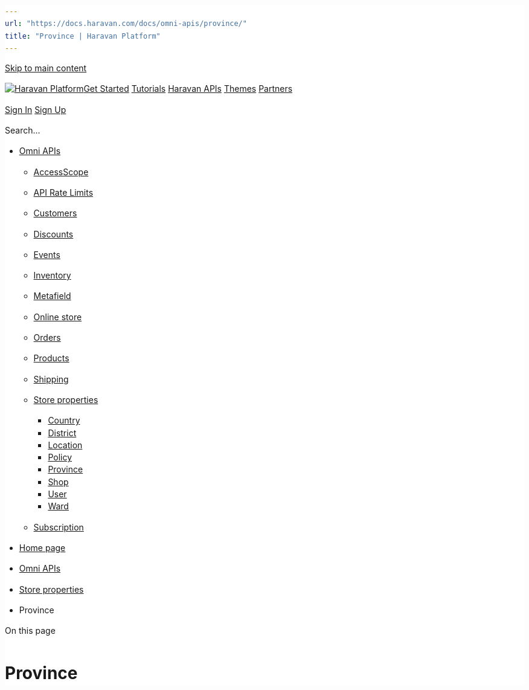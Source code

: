 ```yaml
---
url: "https://docs.haravan.com/docs/omni-apis/province/"
title: "Province | Haravan Platform"
---
```


[Skip to main content](https://docs.haravan.com/docs/omni-apis/province/#)

[![Haravan Platform](https://docs.haravan.com/img/logo-haravan.svg)](https://docs.haravan.com/)[Get Started](https://docs.haravan.com/docs/get-started/overview/) [Tutorials](https://docs.haravan.com/docs/tutorials/authentication/apps-overview/) [Haravan APIs](https://docs.haravan.com/docs/omni-apis/) [Themes](https://docs.haravan.com/docs/themes/) [Partners](https://docs.haravan.com/docs/partners/)

[Sign In](https://partners.haravan.com/) [Sign Up](https://partners.haravan.com/signup)

Search...

- [Omni APIs](https://docs.haravan.com/docs/omni-apis/)

  - [AccessScope](https://docs.haravan.com/docs/omni-apis/access-scopes/)
  - [API Rate Limits](https://docs.haravan.com/docs/omni-apis/api-call-limit/)
  - [Customers](https://docs.haravan.com/docs/omni-apis/customer/)

  - [Discounts](https://docs.haravan.com/docs/omni-apis/discount/discount-codes/)

  - [Events](https://docs.haravan.com/docs/omni-apis/event/)
  - [Inventory](https://docs.haravan.com/docs/omni-apis/inventory-adjustment/)

  - [Metafield](https://docs.haravan.com/docs/omni-apis/metafield/)
  - [Online store](https://docs.haravan.com/docs/omni-apis/articles/)

  - [Orders](https://docs.haravan.com/docs/omni-apis/orders/)

  - [Products](https://docs.haravan.com/docs/omni-apis/collects/)

  - [Shipping](https://docs.haravan.com/docs/omni-apis/shipping-rates/)

  - [Store properties](https://docs.haravan.com/docs/omni-apis/country/)

    - [Country](https://docs.haravan.com/docs/omni-apis/country/)
    - [District](https://docs.haravan.com/docs/omni-apis/district/)
    - [Location](https://docs.haravan.com/docs/omni-apis/location/)
    - [Policy](https://docs.haravan.com/docs/omni-apis/policy/)
    - [Province](https://docs.haravan.com/docs/omni-apis/province/)
    - [Shop](https://docs.haravan.com/docs/omni-apis/shop/)
    - [User](https://docs.haravan.com/docs/omni-apis/user/)
    - [Ward](https://docs.haravan.com/docs/omni-apis/ward/)
  - [Subscription](https://docs.haravan.com/docs/omni-apis/subscription/)

- [Home page](https://docs.haravan.com/)
- [Omni APIs](https://docs.haravan.com/docs/omni-apis/)
- [Store properties](https://docs.haravan.com/docs/omni-apis/country/)
- Province

On this page

# Province
